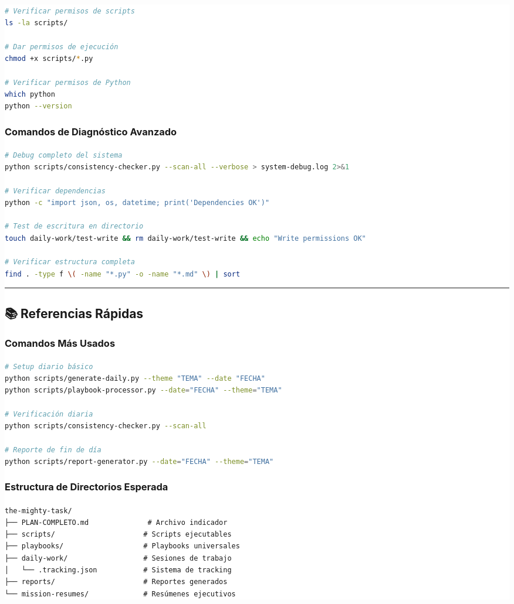 ```bash
# Verificar permisos de scripts
ls -la scripts/

# Dar permisos de ejecución
chmod +x scripts/*.py

# Verificar permisos de Python
which python
python --version
```

### **Comandos de Diagnóstico Avanzado**

```bash
# Debug completo del sistema
python scripts/consistency-checker.py --scan-all --verbose > system-debug.log 2>&1

# Verificar dependencias
python -c "import json, os, datetime; print('Dependencies OK')"

# Test de escritura en directorio
touch daily-work/test-write && rm daily-work/test-write && echo "Write permissions OK"

# Verificar estructura completa
find . -type f \( -name "*.py" -o -name "*.md" \) | sort
```

---

## 📚 **Referencias Rápidas**

### **Comandos Más Usados**

```bash
# Setup diario básico
python scripts/generate-daily.py --theme "TEMA" --date "FECHA"
python scripts/playbook-processor.py --date="FECHA" --theme="TEMA"

# Verificación diaria
python scripts/consistency-checker.py --scan-all

# Reporte de fin de día
python scripts/report-generator.py --date="FECHA" --theme="TEMA"
```

### **Estructura de Directorios Esperada**

```
the-mighty-task/
├── PLAN-COMPLETO.md              # Archivo indicador
├── scripts/                     # Scripts ejecutables
├── playbooks/                   # Playbooks universales
├── daily-work/                  # Sesiones de trabajo
│   └── .tracking.json           # Sistema de tracking
├── reports/                     # Reportes generados
└── mission-resumes/             # Resúmenes ejecutivos
```
